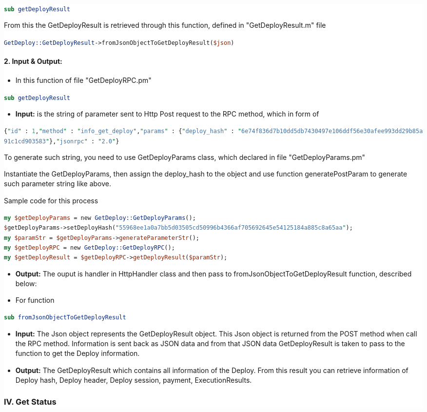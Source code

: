 ```Perl
sub getDeployResult
```

From this the GetDeployResult is retrieved through this function, defined in "GetDeployResult.m" file

```Perl
GetDeploy::GetDeployResult->fromJsonObjectToGetDeployResult($json) 
```

#### 2. Input & Output: 

* In this function of file "GetDeployRPC.pm"

```Perl
sub getDeployResult
```

- **Input:** is the string of parameter sent to Http Post request to the RPC method, which in form of

```Perl
{"id" : 1,"method" : "info_get_deploy","params" : {"deploy_hash" : "6e74f836d7b10dd5db7430497e106ddf56e30afee993dd29b85a91c1cd903583"},"jsonrpc" : "2.0"}
```
To generate such string, you need to use GetDeployParams class, which declared in file "GetDeployParams.pm"

Instantiate the GetDeployParams, then assign the deploy_hash to the object and use function generatePostParam to generate such parameter string like above.

Sample  code for this process

```Perl
my $getDeployParams = new GetDeploy::GetDeployParams();
$getDeployParams->setDeployHash("55968ee1a0a7bb5d03505cd50996b4366af705692645e54125184a885c8a65aa");
my $paramStr = $getDeployParams->generateParameterStr();
my $getDeployRPC = new GetDeploy::GetDeployRPC();
my $getDeployResult = $getDeployRPC->getDeployResult($paramStr);
```

- **Output:** The ouput is handler in HttpHandler class and then pass to fromJsonObjectToGetDeployResult function, described below:

* For function 

```Perl
sub fromJsonObjectToGetDeployResult 
```

- **Input:** The Json object represents the GetDeployResult object. This Json object is returned from the POST method when call the RPC method. Information is sent back as JSON data and from that JSON data GetDeployResult is taken to pass to the function to get the Deploy information.

- **Output:** The GetDeployResult which contains all information of the Deploy. From this result you can retrieve information of Deploy hash, Deploy header, Deploy session, payment, ExecutionResults.

### IV. Get Status

